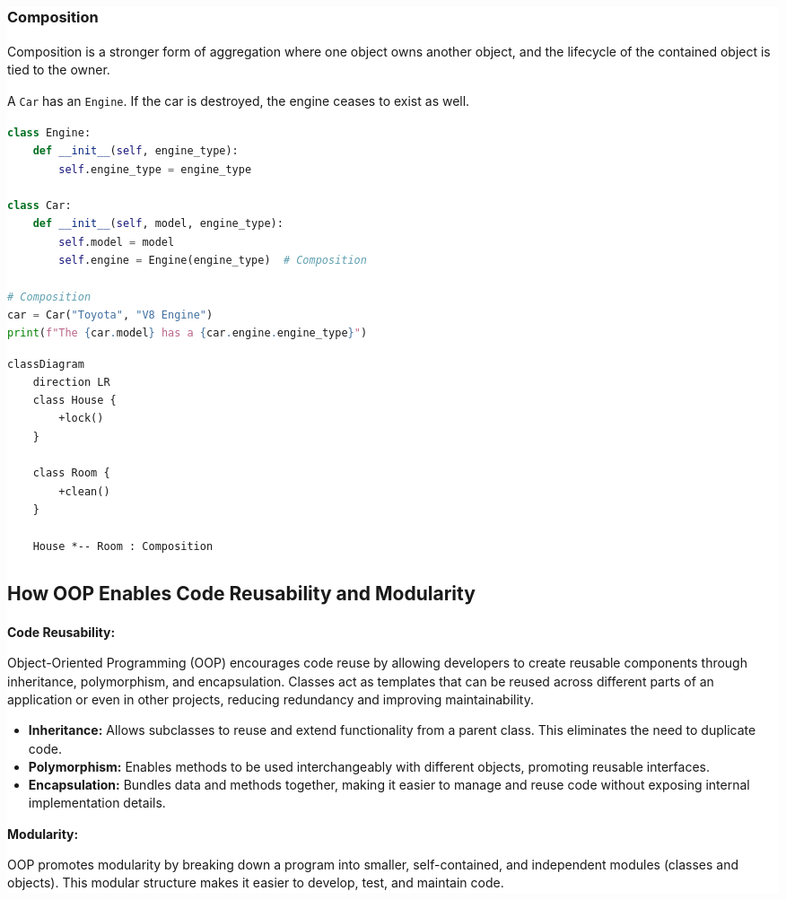 ### Composition

Composition is a stronger form of aggregation where one object owns another object, and the lifecycle of the contained object is tied to the owner.

A `Car` has an `Engine`. If the car is destroyed, the engine ceases to exist as well.

```python
class Engine:
    def __init__(self, engine_type):
        self.engine_type = engine_type

class Car:
    def __init__(self, model, engine_type):
        self.model = model
        self.engine = Engine(engine_type)  # Composition

# Composition
car = Car("Toyota", "V8 Engine")
print(f"The {car.model} has a {car.engine.engine_type}")
```

```mermaid
classDiagram
    direction LR
    class House {
        +lock()
    }

    class Room {
        +clean()
    }

    House *-- Room : Composition
```

## How OOP Enables Code Reusability and Modularity

**Code Reusability:**

Object-Oriented Programming (OOP) encourages code reuse by allowing developers to create reusable components through inheritance, polymorphism, and encapsulation. Classes act as templates that can be reused across different parts of an application or even in other projects, reducing redundancy and improving maintainability.

- **Inheritance:** Allows subclasses to reuse and extend functionality from a parent class. This eliminates the need to duplicate code.
- **Polymorphism:** Enables methods to be used interchangeably with different objects, promoting reusable interfaces.
- **Encapsulation:** Bundles data and methods together, making it easier to manage and reuse code without exposing internal implementation details.

**Modularity:**

OOP promotes modularity by breaking down a program into smaller, self-contained, and independent modules (classes and objects). This modular structure makes it easier to develop, test, and maintain code.
